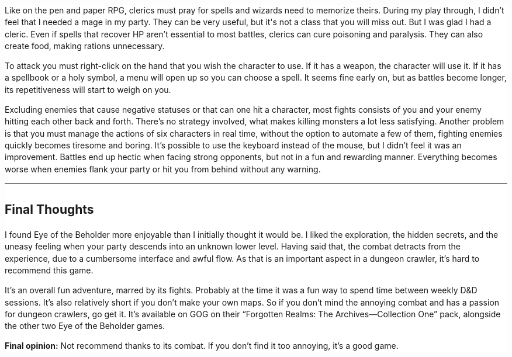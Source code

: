 Like on the pen and paper RPG, clerics must pray for spells and wizards need to memorize theirs. During my play through, I didn’t feel that I needed a mage in my party. They can be very useful, but it's not a class that you will miss out. But I was glad I had a cleric. Even if spells that recover HP aren’t essential to most battles, clerics can cure poisoning and paralysis. They can also create food, making rations unnecessary.

To attack you must right-click on the hand that you wish the character to use. If it has a weapon, the character will use it. If it has a spellbook or a holy symbol, a menu will open up so you can choose a spell. It seems fine early on, but as battles become longer, its repetitiveness will start to weigh on you.

Excluding enemies that cause negative statuses or that can one hit a character, most fights consists of you and your enemy hitting each other back and forth. There’s no strategy involved, what makes killing monsters a lot less satisfying. Another problem is that you must manage the actions of six characters in real time, without the option to automate a few of them, fighting enemies quickly becomes tiresome and boring. It’s possible to use the keyboard instead of the mouse, but I didn’t feel it was an improvement. 
Battles end up hectic when facing strong opponents, but not in a fun and rewarding manner. Everything becomes worse when enemies flank your party or hit you from behind without any warning.
<hr>

<h2>Final Thoughts</h2>

I found Eye of the Beholder more enjoyable than I initially thought it would be. I liked the exploration, the hidden secrets, and the uneasy feeling when your party descends into an unknown lower level. Having said that, the combat detracts from the experience, due to a cumbersome interface and awful flow. As that is an important aspect in a dungeon crawler, it’s hard to recommend this game. 

It’s an overall fun adventure, marred by its fights. Probably at the time it was a fun way to spend time between weekly D&D sessions. It’s also relatively short if you don’t make your own maps. So if you don’t mind the annoying combat and has a passion for dungeon crawlers, go get it. It’s available on GOG on their “Forgotten Realms: The Archives—Collection One” pack, alongside the other two Eye of the Beholder games.

**Final opinion:** Not recommend thanks to its combat. If you don’t find it too annoying, it’s a good game.